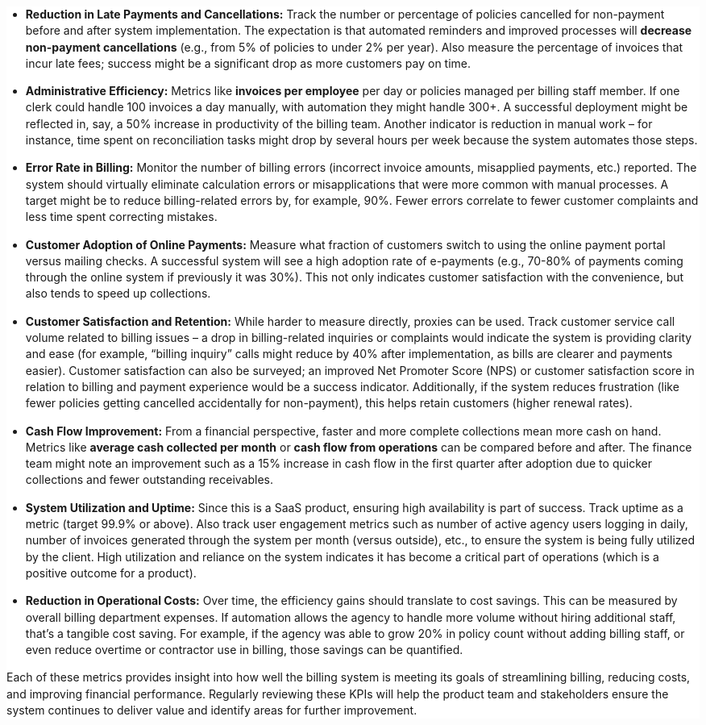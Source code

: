 - **Reduction in Late Payments and Cancellations:** Track the number or percentage of policies cancelled for non-payment before and after system implementation. The expectation is that automated reminders and improved processes will **decrease non-payment cancellations** (e.g., from 5% of policies to under 2% per year). Also measure the percentage of invoices that incur late fees; success might be a significant drop as more customers pay on time.

- **Administrative Efficiency:** Metrics like **invoices per employee** per day or policies managed per billing staff member. If one clerk could handle 100 invoices a day manually, with automation they might handle 300+. A successful deployment might be reflected in, say, a 50% increase in productivity of the billing team. Another indicator is reduction in manual work – for instance, time spent on reconciliation tasks might drop by several hours per week because the system automates those steps.

- **Error Rate in Billing:** Monitor the number of billing errors (incorrect invoice amounts, misapplied payments, etc.) reported. The system should virtually eliminate calculation errors or misapplications that were more common with manual processes. A target might be to reduce billing-related errors by, for example, 90%. Fewer errors correlate to fewer customer complaints and less time spent correcting mistakes.

- **Customer Adoption of Online Payments:** Measure what fraction of customers switch to using the online payment portal versus mailing checks. A successful system will see a high adoption rate of e-payments (e.g., 70-80% of payments coming through the online system if previously it was 30%). This not only indicates customer satisfaction with the convenience, but also tends to speed up collections.

- **Customer Satisfaction and Retention:** While harder to measure directly, proxies can be used. Track customer service call volume related to billing issues – a drop in billing-related inquiries or complaints would indicate the system is providing clarity and ease (for example, “billing inquiry” calls might reduce by 40% after implementation, as bills are clearer and payments easier). Customer satisfaction can also be surveyed; an improved Net Promoter Score (NPS) or customer satisfaction score in relation to billing and payment experience would be a success indicator. Additionally, if the system reduces frustration (like fewer policies getting cancelled accidentally for non-payment), this helps retain customers (higher renewal rates).

- **Cash Flow Improvement:** From a financial perspective, faster and more complete collections mean more cash on hand. Metrics like **average cash collected per month** or **cash flow from operations** can be compared before and after. The finance team might note an improvement such as a 15% increase in cash flow in the first quarter after adoption due to quicker collections and fewer outstanding receivables.

- **System Utilization and Uptime:** Since this is a SaaS product, ensuring high availability is part of success. Track uptime as a metric (target 99.9% or above). Also track user engagement metrics such as number of active agency users logging in daily, number of invoices generated through the system per month (versus outside), etc., to ensure the system is being fully utilized by the client. High utilization and reliance on the system indicates it has become a critical part of operations (which is a positive outcome for a product).

- **Reduction in Operational Costs:** Over time, the efficiency gains should translate to cost savings. This can be measured by overall billing department expenses. If automation allows the agency to handle more volume without hiring additional staff, that’s a tangible cost saving. For example, if the agency was able to grow 20% in policy count without adding billing staff, or even reduce overtime or contractor use in billing, those savings can be quantified.

Each of these metrics provides insight into how well the billing system is meeting its goals of streamlining billing, reducing costs, and improving financial performance. Regularly reviewing these KPIs will help the product team and stakeholders ensure the system continues to deliver value and identify areas for further improvement.
